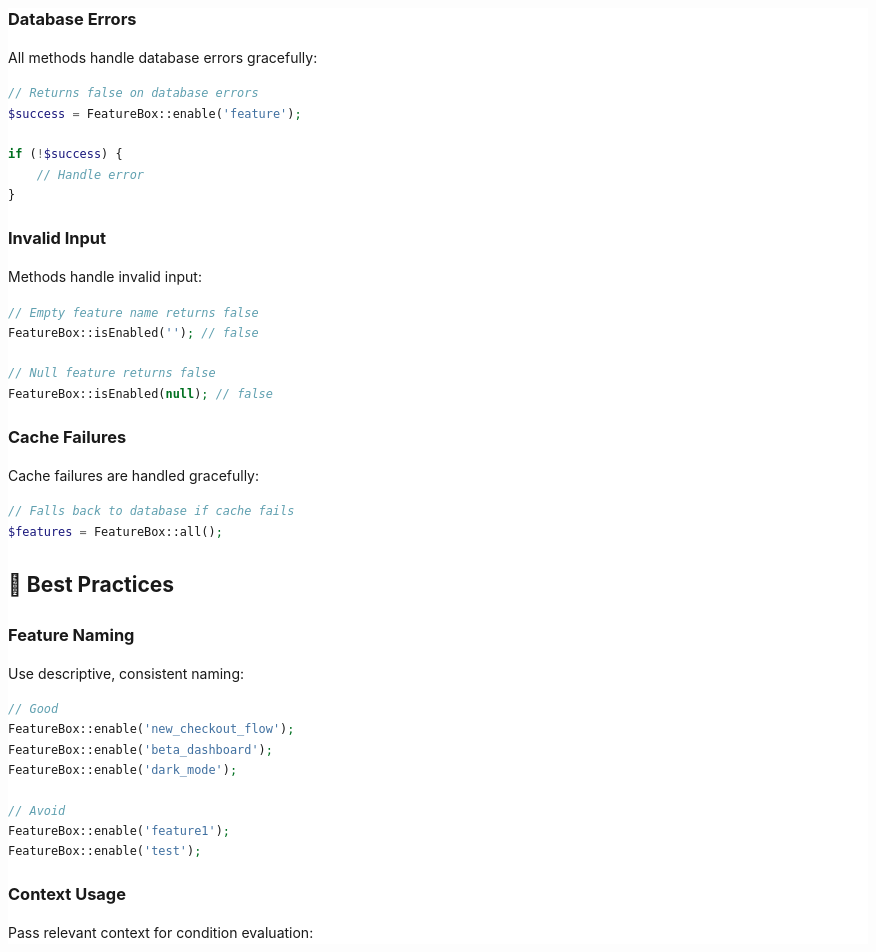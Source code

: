 ### Database Errors

All methods handle database errors gracefully:

```php
// Returns false on database errors
$success = FeatureBox::enable('feature');

if (!$success) {
    // Handle error
}
```

### Invalid Input

Methods handle invalid input:

```php
// Empty feature name returns false
FeatureBox::isEnabled(''); // false

// Null feature returns false
FeatureBox::isEnabled(null); // false
```

### Cache Failures

Cache failures are handled gracefully:

```php
// Falls back to database if cache fails
$features = FeatureBox::all();
```

## 📝 Best Practices

### Feature Naming

Use descriptive, consistent naming:

```php
// Good
FeatureBox::enable('new_checkout_flow');
FeatureBox::enable('beta_dashboard');
FeatureBox::enable('dark_mode');

// Avoid
FeatureBox::enable('feature1');
FeatureBox::enable('test');
```

### Context Usage

Pass relevant context for condition evaluation:
